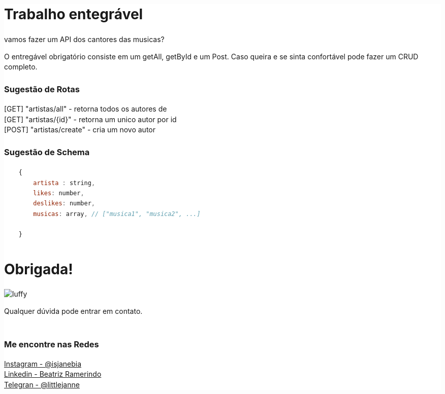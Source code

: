 # Trabalho entegrável

vamos fazer um API dos cantores das musicas?

O entregável obrigatório consiste em um getAll, getById e um Post. Caso queira e se sinta confortável pode fazer um CRUD completo.




### Sugestão de Rotas
[GET]  "artistas/all"   - retorna todos os autores de <br>
[GET] "artistas/{id}" - retorna um unico autor por id <br>
[POST] "artistas/create" - cria um novo autor <br>


### Sugestão de Schema

```javascript
    {
        artista : string,
        likes: number,
        deslikes: number,
        musicas: array, // ["musica1", "musica2", ...]

    }
```


# Obrigada!

<img src="https://i.pinimg.com/originals/ed/67/0a/ed670a8b6b14dce2f0f580a3409aa46d.gif" width="400" alt="luffy">

Qualquer dúvida pode entrar em contato. 
<br>
<br>

### Me encontre nas Redes

[Instagram - @isjanebia](https://www.instagram.com/isjanebea/) <br>
[Linkedin - Beatriz Ramerindo](https://www.linkedin.com/in/beatriz-ramerindo/)<br>
[Telegran - @littlejanne](https://t.me/littlejanne)
